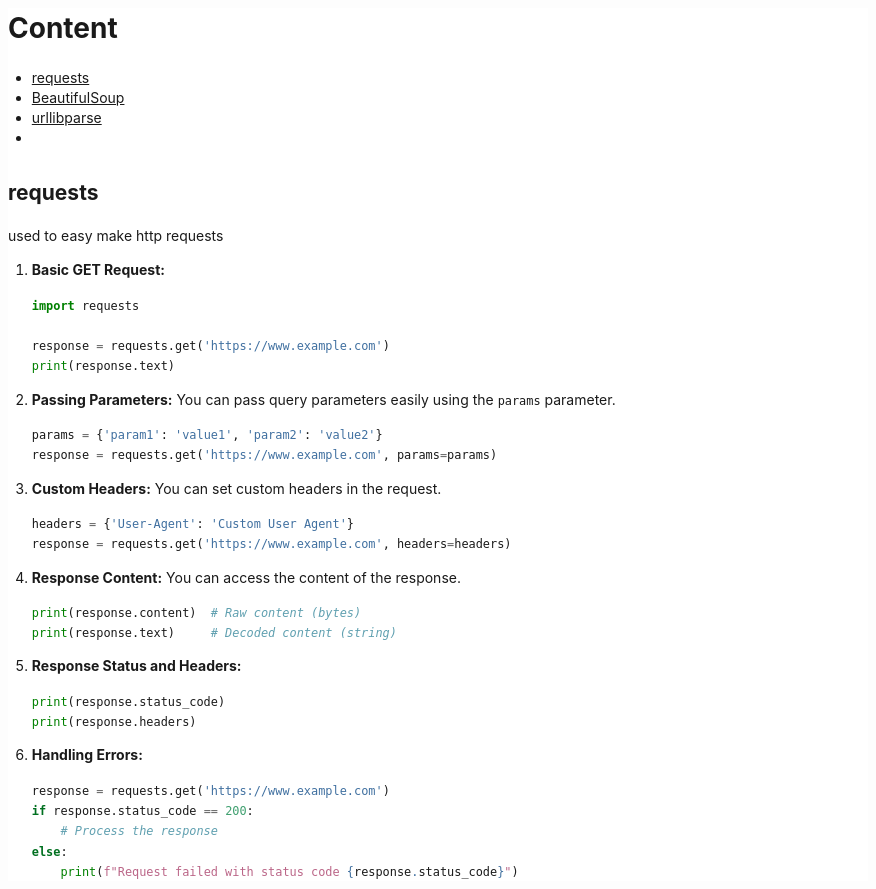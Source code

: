 # Content
- [requests](#requests)
- [BeautifulSoup](#BeautifulSoup)
- [urllibparse](#urllibparse)
- 


## requests
used to easy make http requests 


1. **Basic GET Request:**
    ```python
    import requests
    
    response = requests.get('https://www.example.com')
    print(response.text)
    ```

2. **Passing Parameters:**
    You can pass query parameters easily using the `params` parameter.
    ```python
    params = {'param1': 'value1', 'param2': 'value2'}
    response = requests.get('https://www.example.com', params=params)
    ```

3. **Custom Headers:**
    You can set custom headers in the request.
    ```python
    headers = {'User-Agent': 'Custom User Agent'}
    response = requests.get('https://www.example.com', headers=headers)
    ```

4. **Response Content:**
    You can access the content of the response.
    ```python
    print(response.content)  # Raw content (bytes)
    print(response.text)     # Decoded content (string)
    ```

5. **Response Status and Headers:**
    ```python
    print(response.status_code)
    print(response.headers)
    ```

6. **Handling Errors:**
    ```python
    response = requests.get('https://www.example.com')
    if response.status_code == 200:
        # Process the response
    else:
        print(f"Request failed with status code {response.status_code}")
    ```
